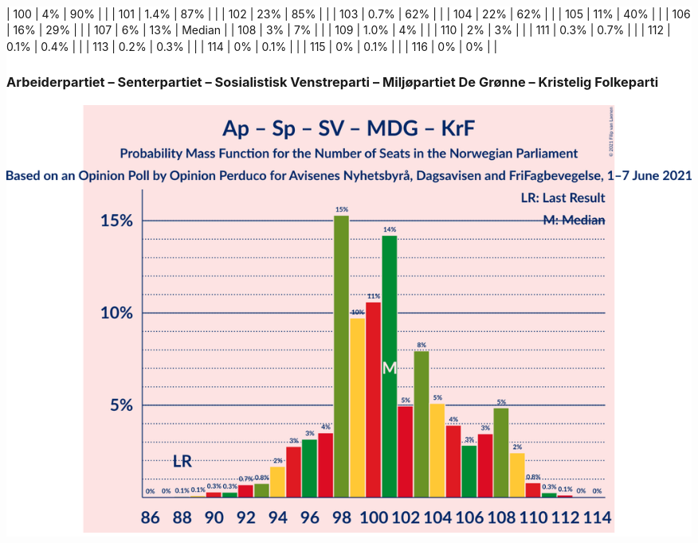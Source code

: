 | 100 | 4% | 90% |  |
| 101 | 1.4% | 87% |  |
| 102 | 23% | 85% |  |
| 103 | 0.7% | 62% |  |
| 104 | 22% | 62% |  |
| 105 | 11% | 40% |  |
| 106 | 16% | 29% |  |
| 107 | 6% | 13% | Median |
| 108 | 3% | 7% |  |
| 109 | 1.0% | 4% |  |
| 110 | 2% | 3% |  |
| 111 | 0.3% | 0.7% |  |
| 112 | 0.1% | 0.4% |  |
| 113 | 0.2% | 0.3% |  |
| 114 | 0% | 0.1% |  |
| 115 | 0% | 0.1% |  |
| 116 | 0% | 0% |  |

### Arbeiderpartiet – Senterpartiet – Sosialistisk Venstreparti – Miljøpartiet De Grønne – Kristelig Folkeparti

![Graph with seats probability mass function not yet produced](2021-06-07-OpinionPerduco-coalitions-seats-pmf-ap–sp–sv–mdg–krf.png "Seats Probability Mass Function")
